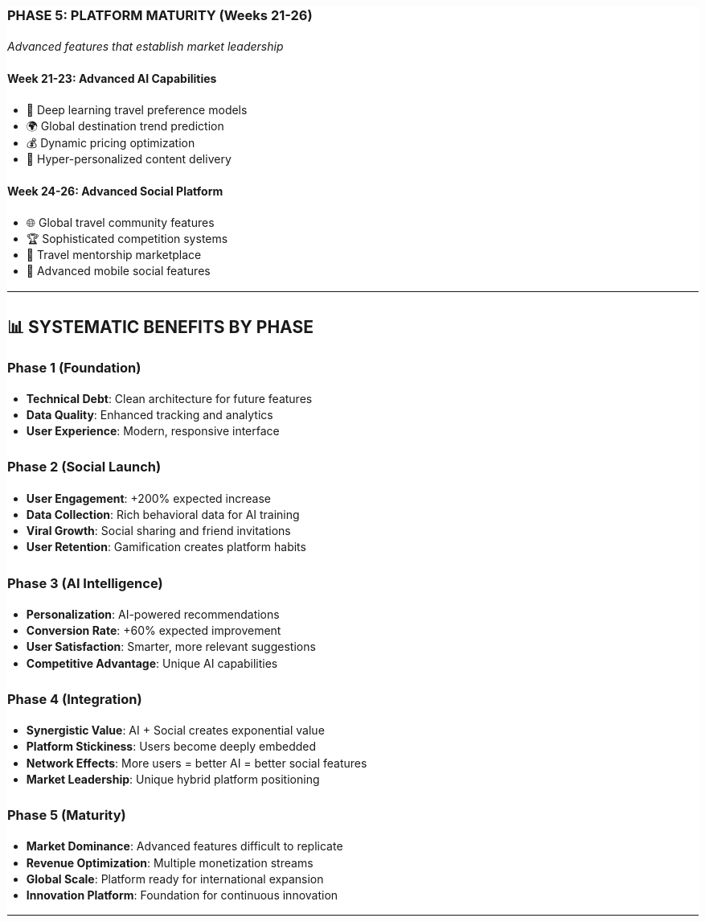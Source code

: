 ### **PHASE 5: PLATFORM MATURITY** (Weeks 21-26)
*Advanced features that establish market leadership*

#### Week 21-23: Advanced AI Capabilities
- 🧠 Deep learning travel preference models
- 🌍 Global destination trend prediction
- 💰 Dynamic pricing optimization
- 🎯 Hyper-personalized content delivery

#### Week 24-26: Advanced Social Platform
- 🌐 Global travel community features
- 🏆 Sophisticated competition systems
- 🤝 Travel mentorship marketplace
- 📱 Advanced mobile social features

---

## 📊 SYSTEMATIC BENEFITS BY PHASE

### Phase 1 (Foundation)
- **Technical Debt**: Clean architecture for future features
- **Data Quality**: Enhanced tracking and analytics
- **User Experience**: Modern, responsive interface

### Phase 2 (Social Launch)
- **User Engagement**: +200% expected increase
- **Data Collection**: Rich behavioral data for AI training
- **Viral Growth**: Social sharing and friend invitations
- **User Retention**: Gamification creates platform habits

### Phase 3 (AI Intelligence)
- **Personalization**: AI-powered recommendations
- **Conversion Rate**: +60% expected improvement
- **User Satisfaction**: Smarter, more relevant suggestions
- **Competitive Advantage**: Unique AI capabilities

### Phase 4 (Integration)
- **Synergistic Value**: AI + Social creates exponential value
- **Platform Stickiness**: Users become deeply embedded
- **Network Effects**: More users = better AI = better social features
- **Market Leadership**: Unique hybrid platform positioning

### Phase 5 (Maturity)
- **Market Dominance**: Advanced features difficult to replicate
- **Revenue Optimization**: Multiple monetization streams
- **Global Scale**: Platform ready for international expansion
- **Innovation Platform**: Foundation for continuous innovation

---
